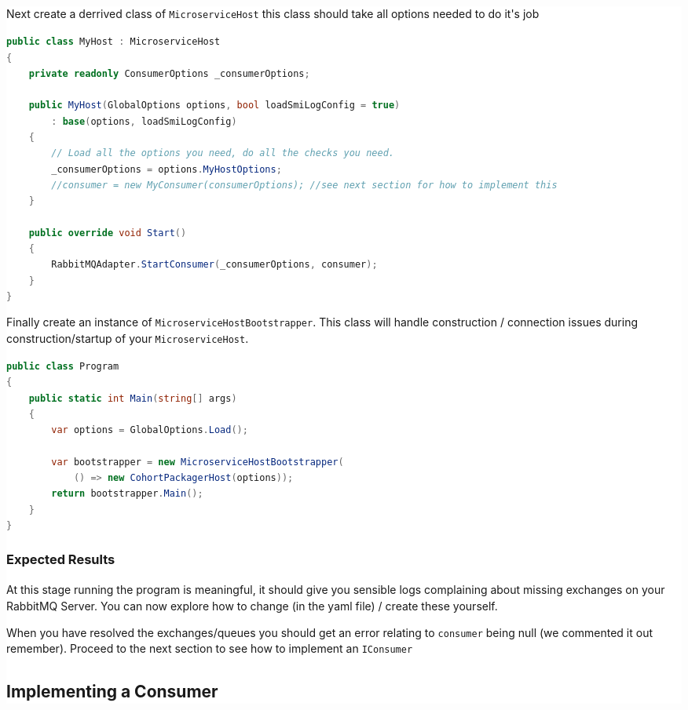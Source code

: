 Next create a derrived class of `MicroserviceHost` this class should take all options needed to do it's job

```csharp
public class MyHost : MicroserviceHost
{
    private readonly ConsumerOptions _consumerOptions;

    public MyHost(GlobalOptions options, bool loadSmiLogConfig = true)
        : base(options, loadSmiLogConfig)
    {
        // Load all the options you need, do all the checks you need.
        _consumerOptions = options.MyHostOptions;
        //consumer = new MyConsumer(consumerOptions); //see next section for how to implement this
    }

    public override void Start()
    {
        RabbitMQAdapter.StartConsumer(_consumerOptions, consumer);
    }
}
```

Finally create an instance of `MicroserviceHostBootstrapper`.
This class will handle construction / connection issues during construction/startup of your `MicroserviceHost`.

```csharp
public class Program
{
    public static int Main(string[] args)
    {
        var options = GlobalOptions.Load();
            
        var bootstrapper = new MicroserviceHostBootstrapper(
            () => new CohortPackagerHost(options));
        return bootstrapper.Main();
    }
}
```

### Expected Results
At this stage running the program is meaningful, it should give you sensible logs complaining about missing exchanges on your RabbitMQ Server. 
You can now explore how to change (in the yaml file) / create these yourself.

When you have resolved the exchanges/queues you should get an error relating to `consumer` being null (we commented it out remember). 
Proceed to the next section to see how to implement an `IConsumer`

<a name="implementing-a-consumer" />

## Implementing a Consumer
